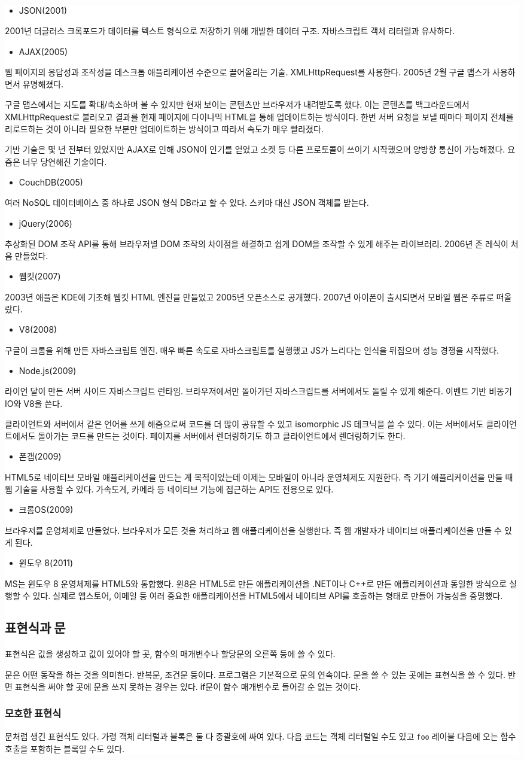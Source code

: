 - JSON(2001)

2001년 더글러스 크록포드가 데이터를 텍스트 형식으로 저장하기 위해 개발한 데이터 구조. 자바스크립트 객체 리터럴과 유사하다.

- AJAX(2005)

웹 페이지의 응답성과 조작성을 데스크톱 애플리케이션 수준으로 끌어올리는 기술. XMLHttpRequest를 사용한다. 2005년 2월 구글 맵스가 사용하면서 유명해졌다.

구글 맵스에서는 지도를 확대/축소하며 볼 수 있지만 현재 보이는 콘텐츠만 브라우저가 내려받도록 했다. 이는 콘텐츠를 백그라운드에서 XMLHttpRequest로 불러오고 결과를 현재 페이지에 다이나믹 HTML을 통해 업데이트하는 방식이다. 한번 서버 요청을 보낼 때마다 페이지 전체를 리로드하는 것이 아니라 필요한 부분만 업데이트하는 방식이고 따라서 속도가 매우 빨라졌다.

기반 기술은 몇 년 전부터 있었지만 AJAX로 인해 JSON이 인기를 얻었고 소켓 등 다른 프로토콜이 쓰이기 시작했으며 양방향 통신이 가능해졌다. 요즘은 너무 당연해진 기술이다.

- CouchDB(2005)

여러 NoSQL 데이터베이스 중 하나로 JSON 형식 DB라고 할 수 있다. 스키마 대신 JSON 객체를 받는다.

- jQuery(2006)

추상화된 DOM 조작 API를 통해 브라우저별 DOM 조작의 차이점을 해결하고 쉽게 DOM을 조작할 수 있게 해주는 라이브러리. 2006년 존 레식이 처음 만들었다.

- 웹킷(2007)

2003년 애플은 KDE에 기초해 웹킷 HTML 엔진을 만들었고 2005년 오픈소스로 공개했다. 2007년 아이폰이 출시되면서 모바일 웹은 주류로 떠올랐다.

- V8(2008)

구글이 크롬을 위해 만든 자바스크립트 엔진. 매우 빠른 속도로 자바스크립트를 실행했고 JS가 느리다는 인식을 뒤집으며 성능 경쟁을 시작했다.

- Node.js(2009)

라이언 달이 만든 서버 사이드 자바스크립트 런타임. 브라우저에서만 돌아가던 자바스크립트를 서버에서도 돌릴 수 있게 해준다. 이벤트 기반 비동기 IO와 V8을 쓴다.

클라이언트와 서버에서 같은 언어를 쓰게 해줌으로써 코드를 더 많이 공유할 수 있고 isomorphic JS 테크닉을 쓸 수 있다. 이는 서버에서도 클라이언트에서도 돌아가는 코드를 만드는 것이다. 페이지를 서버에서 렌더링하기도 하고 클라이언트에서 렌더링하기도 한다.

- 폰갭(2009)

HTML5로 네이티브 모바일 애플리케이션을 만드는 게 목적이었는데 이제는 모바일이 아니라 운영체제도 지원한다. 즉 기기 애플리케이션을 만들 때 웹 기술을 사용할 수 있다. 가속도계, 카메라 등 네이티브 기능에 접근하는 API도 전용으로 있다.

- 크롬OS(2009)

브라우저를 운영체제로 만들었다. 브라우저가 모든 것을 처리하고 웹 애플리케이션을 실행한다. 즉 웹 개발자가 네이티브 애플리케이션을 만들 수 있게 된다.

- 윈도우 8(2011)

MS는 윈도우 8 운영체제를 HTML5와 통합했다. 윈8은 HTML5로 만든 애플리케이션을 .NET이나 C++로 만든 애플리케이션과 동일한 방식으로 실행할 수 있다. 실제로 앱스토어, 이메일 등 여러 중요한 애플리케이션을 HTML5에서 네이티브 API를 호출하는 형태로 만들어 가능성을 증명했다.

## 표현식과 문

표현식은 값을 생성하고 값이 있어야 할 곳, 함수의 매개변수나 할당문의 오른쪽 등에 쓸 수 있다.

문은 어떤 동작을 하는 것을 의미한다. 반복문, 조건문 등이다. 프로그램은 기본적으로 문의 연속이다. 문을 쓸 수 있는 곳에는 표현식을 쓸 수 있다. 반면 표현식을 써야 할 곳에 문을 쓰지 못하는 경우는 있다. if문이 함수 매개변수로 들어갈 순 없는 것이다.

### 모호한 표현식

문처럼 생긴 표현식도 있다. 가령 객체 리터럴과 블록은 둘 다 중괄호에 싸여 있다. 다음 코드는 객체 리터럴일 수도 있고 `foo` 레이블 다음에 오는 함수 호출을 포함하는 블록일 수도 있다.
